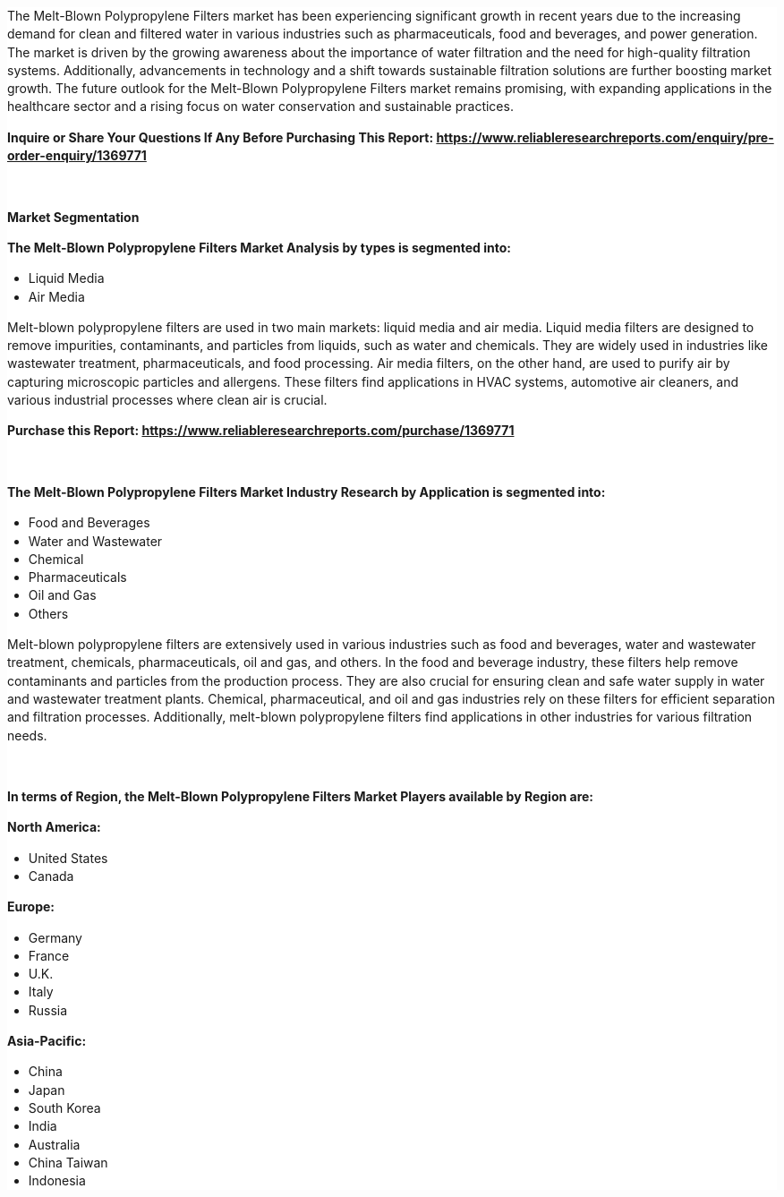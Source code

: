 <p><p>The Melt-Blown Polypropylene Filters market has been experiencing significant growth in recent years due to the increasing demand for clean and filtered water in various industries such as pharmaceuticals, food and beverages, and power generation. The market is driven by the growing awareness about the importance of water filtration and the need for high-quality filtration systems. Additionally, advancements in technology and a shift towards sustainable filtration solutions are further boosting market growth. The future outlook for the Melt-Blown Polypropylene Filters market remains promising, with expanding applications in the healthcare sector and a rising focus on water conservation and sustainable practices.</p></p>
<p><strong>Inquire or Share Your Questions If Any Before Purchasing This Report: <a href="https://www.reliableresearchreports.com/enquiry/pre-order-enquiry/1369771">https://www.reliableresearchreports.com/enquiry/pre-order-enquiry/1369771</a></strong></p>
<p>&nbsp;</p>
<p><strong>Market Segmentation</strong></p>
<p><strong>The Melt-Blown Polypropylene Filters Market Analysis by types is segmented into:</strong></p>
<p><ul><li>Liquid Media</li><li>Air Media</li></ul></p>
<p><p>Melt-blown polypropylene filters are used in two main markets: liquid media and air media. Liquid media filters are designed to remove impurities, contaminants, and particles from liquids, such as water and chemicals. They are widely used in industries like wastewater treatment, pharmaceuticals, and food processing. Air media filters, on the other hand, are used to purify air by capturing microscopic particles and allergens. These filters find applications in HVAC systems, automotive air cleaners, and various industrial processes where clean air is crucial.</p></p>
<p><strong>Purchase this Report:&nbsp;<a href="https://www.reliableresearchreports.com/purchase/1369771">https://www.reliableresearchreports.com/purchase/1369771</a></strong></p>
<p>&nbsp;</p>
<p><strong>The Melt-Blown Polypropylene Filters Market Industry Research by Application is segmented into:</strong></p>
<p><ul><li>Food and Beverages</li><li>Water and Wastewater</li><li>Chemical</li><li>Pharmaceuticals</li><li>Oil and Gas</li><li>Others</li></ul></p>
<p><p>Melt-blown polypropylene filters are extensively used in various industries such as food and beverages, water and wastewater treatment, chemicals, pharmaceuticals, oil and gas, and others. In the food and beverage industry, these filters help remove contaminants and particles from the production process. They are also crucial for ensuring clean and safe water supply in water and wastewater treatment plants. Chemical, pharmaceutical, and oil and gas industries rely on these filters for efficient separation and filtration processes. Additionally, melt-blown polypropylene filters find applications in other industries for various filtration needs.</p></p>
<p>&nbsp;</p>
<p><strong>In terms of Region, the Melt-Blown Polypropylene Filters Market Players available by Region are:</strong></p>
<p>
    <p> <strong> North America: </strong>
        <ul>
            <li>United States</li>
            <li>Canada</li>
        </ul>
        </p> 
    <p> <strong> Europe: </strong>
        <ul>
            <li>Germany</li>
            <li>France</li>
            <li>U.K.</li>
            <li>Italy</li>
            <li>Russia</li>
        </ul>
        </p> 
    <p> <strong> Asia-Pacific: </strong>
        <ul>
            <li>China</li>
            <li>Japan</li>
            <li>South Korea</li>
            <li>India</li>
            <li>Australia</li>
            <li>China Taiwan</li>
            <li>Indonesia</li>